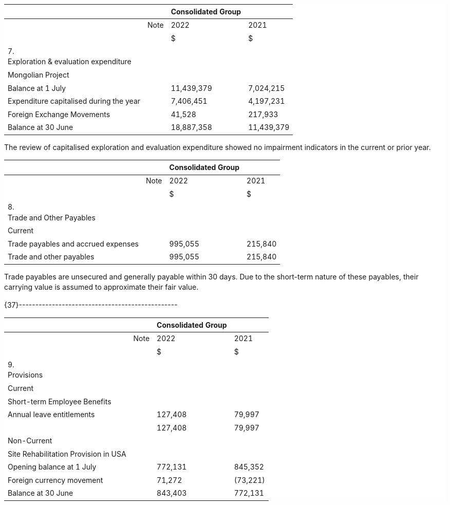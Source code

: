 |                                            |      | Consolidated Group |            |
|--------------------------------------------|------|--------------------|------------|
|                                            | Note | 2022               | 2021       |
|                                            |      | \$                 | \$         |
| 7.<br>Exploration & evaluation expenditure |      |                    |            |
| Mongolian Project                          |      |                    |            |
| Balance at 1 July                          |      | 11,439,379         | 7,024,215  |
| Expenditure capitalised during the year    |      | 7,406,451          | 4,197,231  |
| Foreign Exchange Movements                 |      | 41,528             | 217,933    |
| Balance at 30 June                         |      | 18,887,358         | 11,439,379 |

The review of capitalised exploration and evaluation expenditure showed no impairment indicators in the current or prior year.

|                                     |      | Consolidated Group |         |
|-------------------------------------|------|--------------------|---------|
|                                     | Note | 2022               | 2021    |
|                                     |      | \$                 | \$      |
| 8.<br>Trade and Other Payables      |      |                    |         |
| Current                             |      |                    |         |
| Trade payables and accrued expenses |      | 995,055            | 215,840 |
| Trade and other payables            |      | 995,055            | 215,840 |

Trade payables are unsecured and generally payable within 30 days. Due to the short-term nature of these payables, their carrying value is assumed to approximate their fair value.

{37}------------------------------------------------

|                                      |      | Consolidated Group |          |
|--------------------------------------|------|--------------------|----------|
|                                      | Note | 2022               | 2021     |
|                                      |      | \$                 | \$       |
| 9.<br>Provisions                     |      |                    |          |
| Current                              |      |                    |          |
| Short-term Employee Benefits         |      |                    |          |
| Annual leave entitlements            |      | 127,408            | 79,997   |
|                                      |      | 127,408            | 79,997   |
| Non-Current                          |      |                    |          |
| Site Rehabilitation Provision in USA |      |                    |          |
| Opening balance at 1 July            |      | 772,131            | 845,352  |
| Foreign currency movement            |      | 71,272             | (73,221) |
| Balance at 30 June                   |      | 843,403            | 772,131  |
